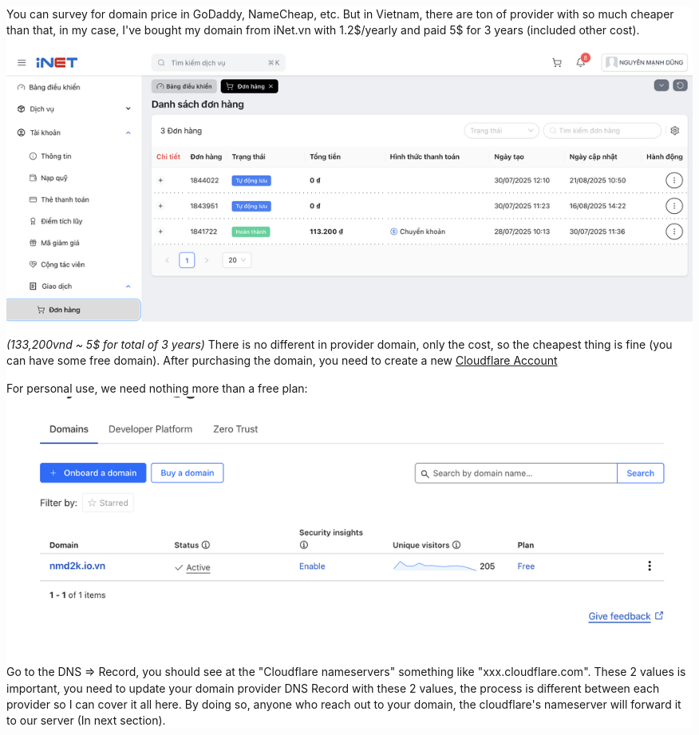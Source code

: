 You can survey for domain price in GoDaddy, NameCheap, etc. But in Vietnam, there are ton of provider with so much cheaper than that, in my case, I've bought my domain from iNet.vn with 1.2\$/yearly and paid 5\$ for 3 years (included other cost).

![Pasted image 20250821105056.png](Pasted%20image%2020250821105056.png)

*(133,200vnd ~ 5$ for total of 3 years)*
There is no different in provider domain, only the cost, so the cheapest thing is fine (you can have some free domain). After purchasing the domain, you need to create a new [Cloudflare Account](https://dash.cloudflare.com/login) 

For personal use, we need nothing more than a free plan:
![Pasted image 20250821110130.png](Pasted%20image%2020250821110130.png)
Go to the DNS => Record, you should see at the "Cloudflare nameservers" something like "xxx.cloudflare.com". These 2 values is important, you need to update your domain provider DNS Record with these 2 values, the process is different between each provider so I can cover it all here. By doing so, anyone who reach out to your domain, the cloudflare's nameserver will forward it to our server (In next section).